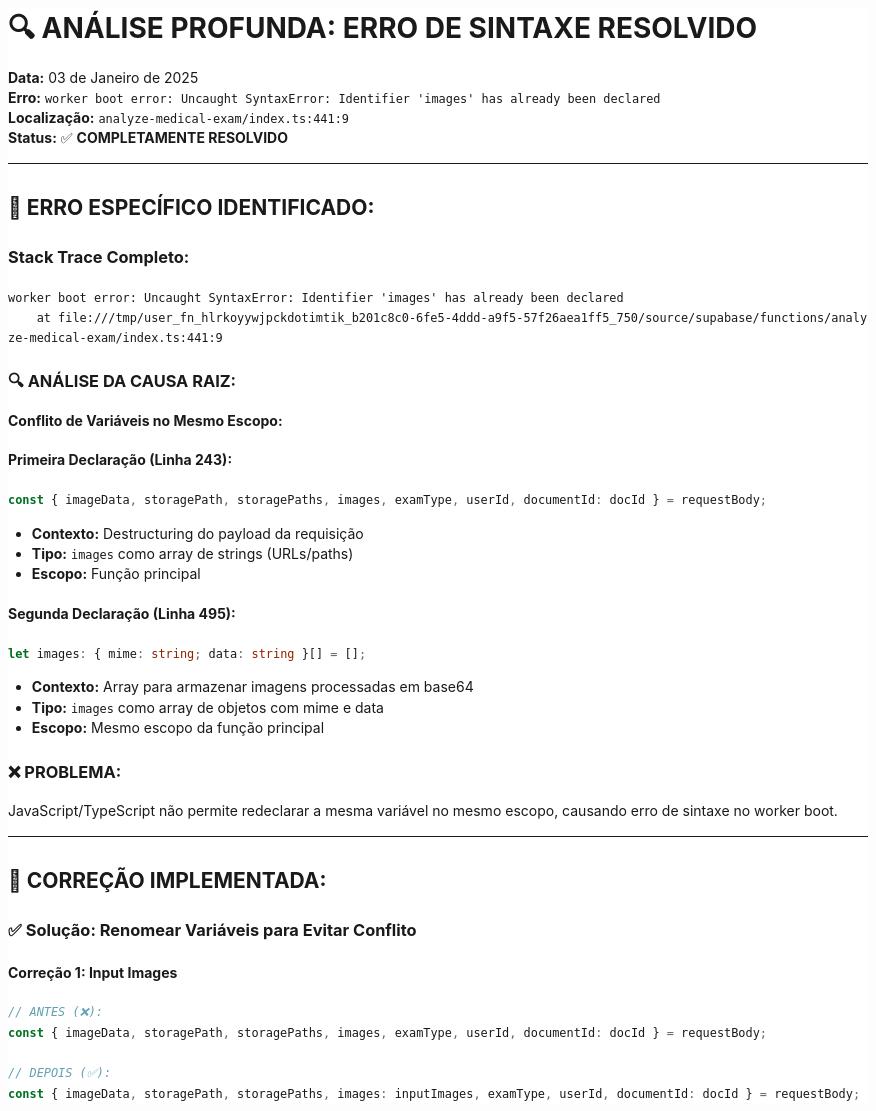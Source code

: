 # 🔍 ANÁLISE PROFUNDA: ERRO DE SINTAXE RESOLVIDO

**Data:** 03 de Janeiro de 2025  
**Erro:** `worker boot error: Uncaught SyntaxError: Identifier 'images' has already been declared`  
**Localização:** `analyze-medical-exam/index.ts:441:9`  
**Status:** ✅ **COMPLETAMENTE RESOLVIDO**

---

## 🎯 **ERRO ESPECÍFICO IDENTIFICADO:**

### **Stack Trace Completo:**
```
worker boot error: Uncaught SyntaxError: Identifier 'images' has already been declared
    at file:///tmp/user_fn_hlrkoyywjpckdotimtik_b201c8c0-6fe5-4ddd-a9f5-57f26aea1ff5_750/source/supabase/functions/analyze-medical-exam/index.ts:441:9
```

### **🔍 ANÁLISE DA CAUSA RAIZ:**

**Conflito de Variáveis no Mesmo Escopo:**

#### **Primeira Declaração (Linha 243):**
```typescript
const { imageData, storagePath, storagePaths, images, examType, userId, documentId: docId } = requestBody;
```
- **Contexto:** Destructuring do payload da requisição
- **Tipo:** `images` como array de strings (URLs/paths)
- **Escopo:** Função principal

#### **Segunda Declaração (Linha 495):**
```typescript
let images: { mime: string; data: string }[] = [];
```
- **Contexto:** Array para armazenar imagens processadas em base64
- **Tipo:** `images` como array de objetos com mime e data
- **Escopo:** Mesmo escopo da função principal

### **❌ PROBLEMA:**
JavaScript/TypeScript não permite redeclarar a mesma variável no mesmo escopo, causando erro de sintaxe no worker boot.

---

## 🔧 **CORREÇÃO IMPLEMENTADA:**

### **✅ Solução: Renomear Variáveis para Evitar Conflito**

#### **Correção 1: Input Images**
```typescript
// ANTES (❌):
const { imageData, storagePath, storagePaths, images, examType, userId, documentId: docId } = requestBody;

// DEPOIS (✅):
const { imageData, storagePath, storagePaths, images: inputImages, examType, userId, documentId: docId } = requestBody;
```
